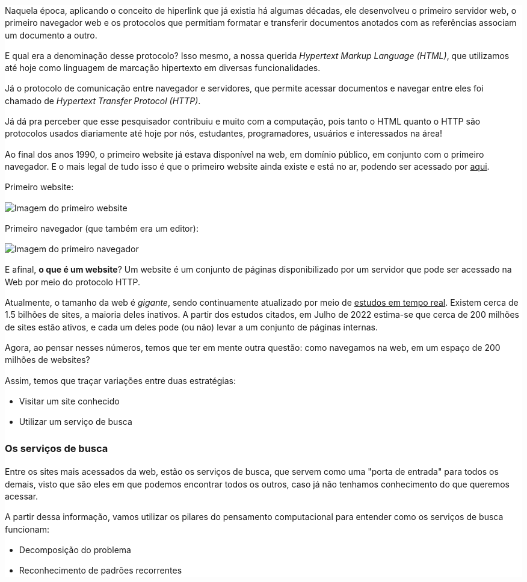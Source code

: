 Naquela época, aplicando o conceito de hiperlink que já existia há algumas décadas, ele desenvolveu o primeiro servidor web, o primeiro navegador web e os protocolos que permitiam formatar e transferir documentos anotados com as referências associam um documento a outro.

E qual era a denominação desse protocolo? Isso mesmo, a nossa querida _Hypertext Markup Language (HTML)_, que utilizamos até hoje como linguagem de marcação hipertexto em diversas funcionalidades.

Já o protocolo de comunicação entre navegador e servidores, que permite acessar documentos e navegar entre eles foi chamado de _Hypertext Transfer Protocol (HTTP)_. 

Já dá pra perceber que esse pesquisador contribuiu e muito com a computação, pois tanto o HTML quanto o HTTP são protocolos usados diariamente até hoje por nós, estudantes, programadores, usuários e interessados na área!

Ao final dos anos 1990, o primeiro website já estava disponível na web, em domínio público, em conjunto com o primeiro navegador. E o mais legal de tudo isso é que o primeiro website ainda existe e está no ar, podendo ser acessado por [aqui](http://info.cern.ch/hypertext/WWW/TheProject.html).

Primeiro website:

![Imagem do primeiro website](C:\Users\calix\Downloads\WWW.png)

Primeiro navegador (que também era um editor):

![Imagem do primeiro navegador](https://www.w3.org/History/1994/WWW/Journals/CACM/screensnap2_24c.gif)

E afinal, **o que é um website**? Um website é um conjunto de páginas disponibilizado por um servidor que pode ser acessado na Web por meio do protocolo HTTP.

Atualmente, o tamanho da web é *gigante*, sendo continuamente atualizado por meio de [estudos em tempo real](https://www.internetlivestats.com/total-number-of-websites/). Existem cerca de 1.5 bilhões de sites, a maioria deles inativos. A partir dos estudos citados, em Julho de 2022 estima-se que cerca de 200 milhões de sites estão ativos, e cada um deles pode (ou não) levar a um conjunto de páginas internas.

Agora, ao pensar nesses números, temos que ter em mente outra questão: como navegamos na web, em um espaço de 200 milhões de websites?

Assim, temos que traçar variações entre duas estratégias:

* Visitar um site conhecido

* Utilizar um serviço de busca



### Os serviços de busca

Entre os sites mais acessados da web, estão os serviços de busca, que servem como uma "porta de entrada" para todos os demais, visto que são eles em que podemos encontrar todos os outros, caso já não tenhamos conhecimento do que queremos acessar.

A partir dessa informação, vamos utilizar os pilares do pensamento computacional para entender como os serviços de busca funcionam:

+ Decomposição do problema

+ Reconhecimento de padrões recorrentes

